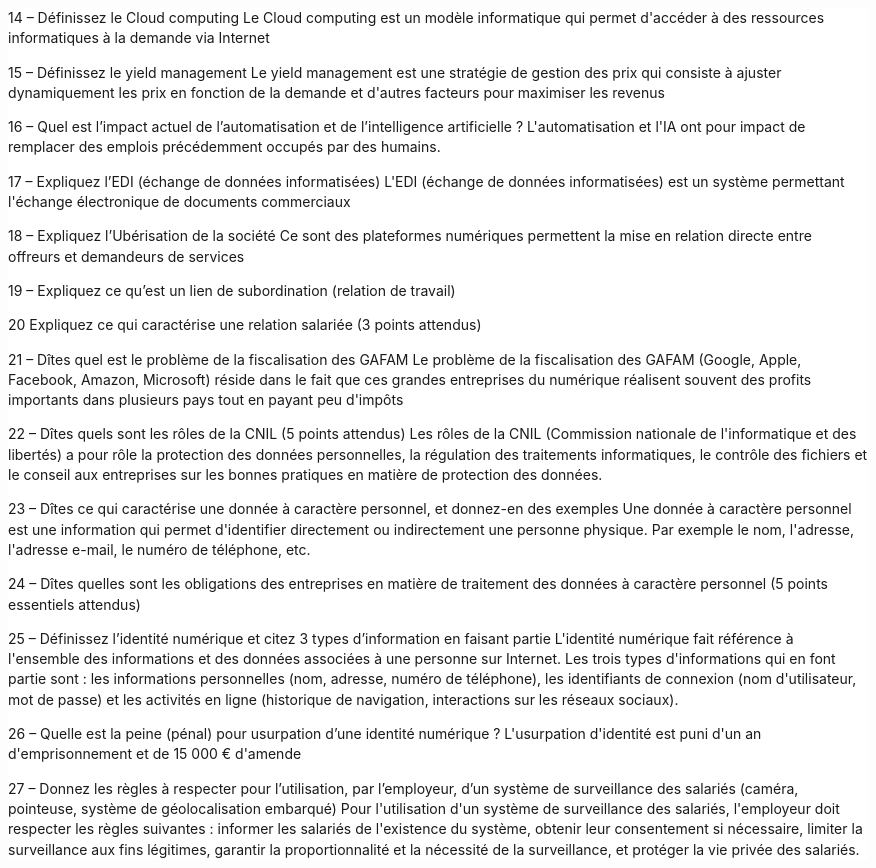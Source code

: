 14 – Définissez le Cloud computing
	Le Cloud computing est un modèle informatique qui permet d'accéder à des ressources informatiques à la demande via Internet

15 – Définissez le yield management
	Le yield management est une stratégie de gestion des prix qui consiste à ajuster dynamiquement les prix en fonction de la demande et d'autres facteurs pour maximiser les revenus

16 – Quel est l’impact actuel de l’automatisation et de l’intelligence artificielle ?
	L'automatisation et l'IA ont pour impact de remplacer des emplois précédemment occupés par des humains.

17 – Expliquez l’EDI (échange de données informatisées)
	L'EDI (échange de données informatisées) est un système permettant l'échange électronique de documents commerciaux

18 – Expliquez l’Ubérisation de la société
	Ce sont des plateformes numériques permettent la mise en relation directe entre offreurs et demandeurs de services

19 – Expliquez ce qu’est un lien de subordination (relation de travail)

20 Expliquez ce qui caractérise une relation salariée (3 points attendus)

21 – Dîtes quel est le problème de la fiscalisation des GAFAM
	Le problème de la fiscalisation des GAFAM (Google, Apple, Facebook, Amazon, Microsoft) réside dans le fait que ces grandes entreprises du numérique réalisent souvent des profits importants dans plusieurs pays tout en payant peu d'impôts

22 – Dîtes quels sont les rôles de la CNIL (5 points attendus)
	Les rôles de la CNIL (Commission nationale de l'informatique et des libertés) a pour rôle la protection des données personnelles, la régulation des traitements informatiques, le contrôle des fichiers et le conseil aux entreprises sur les bonnes pratiques en matière de protection des données.

23 – Dîtes ce qui caractérise une donnée à caractère personnel, et donnez-en des exemples
	Une donnée à caractère personnel est une information qui permet d'identifier directement ou indirectement une personne physique. Par exemple le nom, l'adresse, l'adresse e-mail, le numéro de téléphone, etc.

24 – Dîtes quelles sont les obligations des entreprises en matière de traitement des données à caractère personnel (5 points essentiels attendus)

25 – Définissez l’identité numérique et citez 3 types d’information en faisant partie
	L'identité numérique fait référence à l'ensemble des informations et des données associées à une personne sur Internet. Les trois types d'informations qui en font partie sont : les informations personnelles (nom, adresse, numéro de téléphone), les identifiants de connexion (nom d'utilisateur, mot de passe) et les activités en ligne (historique de navigation, interactions sur les réseaux sociaux).

26 – Quelle est la peine (pénal) pour usurpation d’une identité numérique ?
	L'usurpation d'identité est puni d'un an d'emprisonnement et de 15 000 € d'amende

27 – Donnez les règles à respecter pour l’utilisation, par l’employeur, d’un système de surveillance des salariés (caméra, pointeuse, système de géolocalisation embarqué)
	Pour l'utilisation d'un système de surveillance des salariés, l'employeur doit respecter les règles suivantes : informer les salariés de l'existence du système, obtenir leur consentement si nécessaire, limiter la surveillance aux fins légitimes, garantir la proportionnalité et la nécessité de la surveillance, et protéger la vie privée des salariés.

